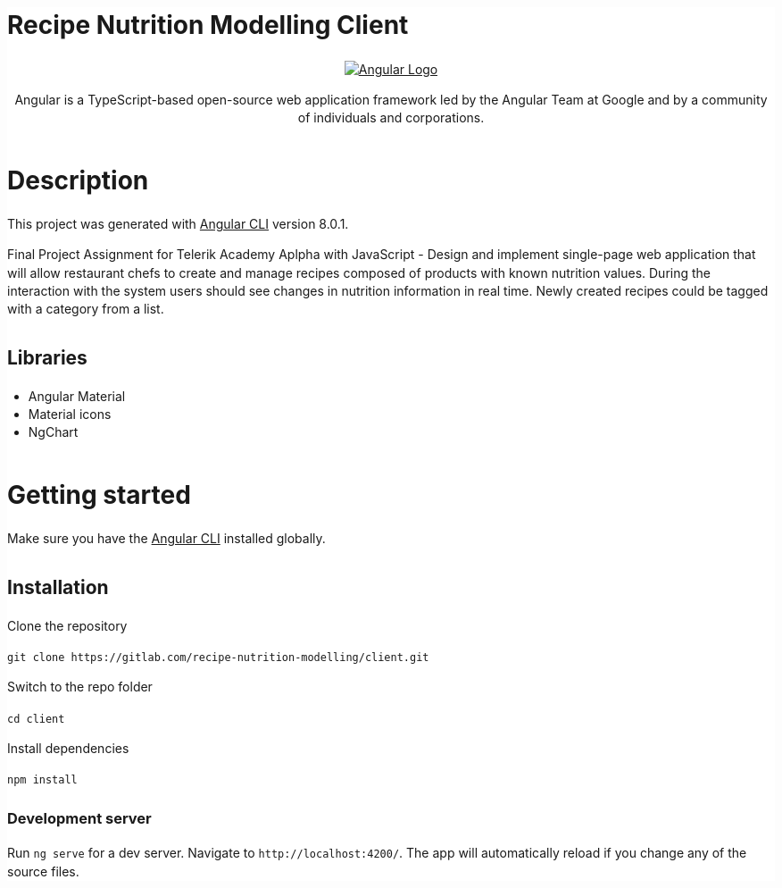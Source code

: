 # Recipe Nutrition Modelling Client

<p align="center">
  <a href="https://angular.io/" target="blank"><img src="https://angular.io/assets/images/logos/angular/angular.svg" width="320" alt="Angular Logo" /></a>
</p>
<p align="center">
Angular is a TypeScript-based open-source web application framework led by the Angular Team at Google and by a community of individuals and corporations.
</p>

# Description

This project was generated with [Angular CLI](https://github.com/angular/angular-cli) version 8.0.1.

Final Project Assignment for Telerik Academy Aplpha with JavaScript - Design and implement single-page web application that will allow restaurant chefs to create and manage recipes composed of products with known nutrition values. During the interaction with the system users should see changes in nutrition information in real time. Newly created recipes could be tagged with a category from a list.

## Libraries

- Angular Material
- Material icons
- NgChart

# Getting started

Make sure you have the [Angular CLI](https://github.com/angular/angular-cli#installation) installed globally. 

## Installation

Clone the repository

    git clone https://gitlab.com/recipe-nutrition-modelling/client.git

Switch to the repo folder

    cd client
    
Install dependencies
    
    npm install

### Development server

Run `ng serve` for a dev server. Navigate to `http://localhost:4200/`. The app will automatically reload if you change any of the source files.
